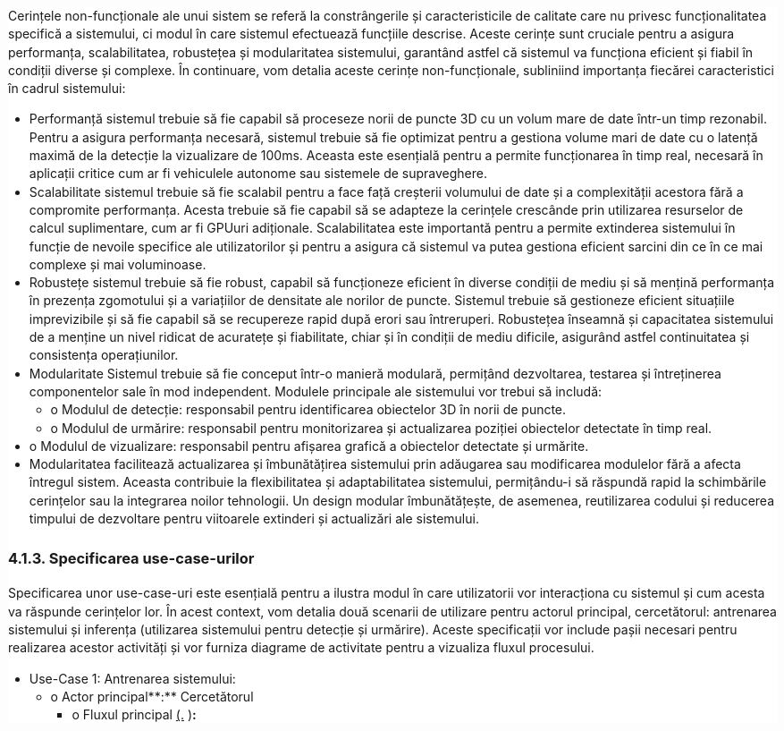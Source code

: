 Cerințele non-funcționale ale unui sistem se referă la constrângerile și caracteristicile de calitate care nu privesc funcționalitatea specifică a sistemului, ci modul în care sistemul efectuează funcțiile descrise. Aceste cerințe sunt cruciale pentru a asigura performanța, scalabilitatea, robustețea și modularitatea sistemului, garantând astfel că sistemul va funcționa eficient și fiabil în condiții diverse și complexe. În continuare, vom detalia aceste cerințe non-funcționale, subliniind importanța fiecărei caracteristici în cadrul sistemului:

- Performanță sistemul trebuie să fie capabil să proceseze norii de puncte 3D cu un volum mare de date într-un timp rezonabil. Pentru a asigura performanța necesară, sistemul trebuie să fie optimizat pentru a gestiona volume mari de date cu o latență maximă de la detecție la vizualizare de 100ms. Aceasta este esențială pentru a permite funcționarea în timp real, necesară în aplicații critice cum ar fi vehiculele autonome sau sistemele de supraveghere.
- Scalabilitate sistemul trebuie să fie scalabil pentru a face față creșterii volumului de date și a complexității acestora fără a compromite performanța. Acesta trebuie să fie capabil să se adapteze la cerințele crescânde prin utilizarea resurselor de calcul suplimentare, cum ar fi GPUuri adiționale. Scalabilitatea este importantă pentru a permite extinderea sistemului în funcție de nevoile specifice ale utilizatorilor și pentru a asigura că sistemul va putea gestiona eficient sarcini din ce în ce mai complexe și mai voluminoase.
- Robustețe sistemul trebuie să fie robust, capabil să funcționeze eficient în diverse condiții de mediu și să mențină performanța în prezența zgomotului și a variațiilor de densitate ale norilor de puncte. Sistemul trebuie să gestioneze eficient situațiile imprevizibile și să fie capabil să se recupereze rapid după erori sau întreruperi. Robustețea înseamnă și capacitatea sistemului de a menține un nivel ridicat de acuratețe și fiabilitate, chiar și în condiții de mediu dificile, asigurând astfel continuitatea și consistența operațiunilor.
- Modularitate Sistemul trebuie să fie conceput într-o manieră modulară, permițând dezvoltarea, testarea și întreținerea componentelor sale în mod independent. Modulele principale ale sistemului vor trebui să includă:
	- o Modulul de detecție: responsabil pentru identificarea obiectelor 3D în norii de puncte.
	- o Modulul de urmărire: responsabil pentru monitorizarea și actualizarea poziției obiectelor detectate în timp real.
- o Modulul de vizualizare: responsabil pentru afișarea grafică a obiectelor detectate și urmărite.
- Modularitatea facilitează actualizarea și îmbunătățirea sistemului prin adăugarea sau modificarea modulelor fără a afecta întregul sistem. Aceasta contribuie la flexibilitatea și adaptabilitatea sistemului, permițându-i să răspundă rapid la schimbările cerințelor sau la integrarea noilor tehnologii. Un design modular îmbunătățește, de asemenea, reutilizarea codului și reducerea timpului de dezvoltare pentru viitoarele extinderi și actualizări ale sistemului.

### <span id="page-19-0"></span>4.1.3. Specificarea use-case-urilor

Specificarea unor use-case-uri este esențială pentru a ilustra modul în care utilizatorii vor interacționa cu sistemul și cum acesta va răspunde cerințelor lor. În acest context, vom detalia două scenarii de utilizare pentru actorul principal, cercetătorul: antrenarea sistemului și inferența (utilizarea sistemului pentru detecție și urmărire). Aceste specificații vor include pașii necesari pentru realizarea acestor activități și vor furniza diagrame de activitate pentru a vizualiza fluxul procesului.

- Use-Case 1: Antrenarea sistemului:
	- o Actor principal**:** Cercetătorul
		- o Fluxul principal [\(.](#page-19-1) )**:**
